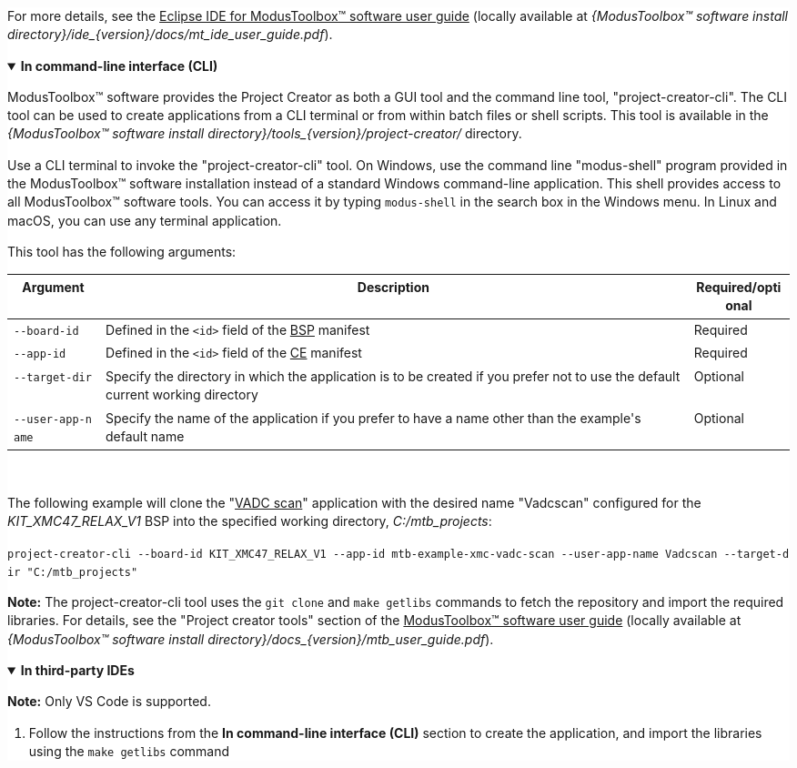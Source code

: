 For more details, see the [Eclipse IDE for ModusToolbox&trade; software user guide](https://www.infineon.com/MTBEclipseIDEUserGuide) (locally available at *{ModusToolbox&trade; software install directory}/ide_{version}/docs/mt_ide_user_guide.pdf*).

</details>

<details open><summary><b>In command-line interface (CLI)</b></summary>

ModusToolbox&trade; software provides the Project Creator as both a GUI tool and the command line tool, "project-creator-cli". The CLI tool can be used to create applications from a CLI terminal or from within batch files or shell scripts. This tool is available in the *{ModusToolbox&trade; software install directory}/tools_{version}/project-creator/* directory.


Use a CLI terminal to invoke the "project-creator-cli" tool. On Windows, use the command line "modus-shell" program provided in the ModusToolbox&trade; software installation instead of a standard Windows command-line application. This shell provides access to all ModusToolbox&trade; software tools. You can access it by typing `modus-shell` in the search box in the Windows menu. In Linux and macOS, you can use any terminal application.

This tool has the following arguments:

Argument | Description | Required/optional
---------|-------------|-----------
`--board-id` | Defined in the `<id>` field of the [BSP](https://github.com/Infineon?q=bsp-manifest&type=&language=&sort=) manifest | Required
`--app-id`   | Defined in the `<id>` field of the [CE](https://github.com/Infineon?q=ce-manifest&type=&language=&sort=) manifest | Required
`--target-dir`| Specify the directory in which the application is to be created if you prefer not to use the default current working directory | Optional
`--user-app-name`| Specify the name of the application if you prefer to have a name other than the example's default name | Optional

<br>

The following example will clone the "[VADC scan](https://github.com/Infineon/mtb-example-xmc-vadc-scan)" application with the desired name "Vadcscan" configured for the *KIT_XMC47_RELAX_V1* BSP into the specified working directory, *C:/mtb_projects*:

   ```
   project-creator-cli --board-id KIT_XMC47_RELAX_V1 --app-id mtb-example-xmc-vadc-scan --user-app-name Vadcscan --target-dir "C:/mtb_projects"
   ```

**Note:** The project-creator-cli tool uses the `git clone` and `make getlibs` commands to fetch the repository and import the required libraries. For details, see the "Project creator tools" section of the [ModusToolbox&trade; software user guide](https://www.infineon.com/ModusToolboxUserGuide) (locally available at *{ModusToolbox&trade; software install directory}/docs_{version}/mtb_user_guide.pdf*).

</details>

<details open><summary><b>In third-party IDEs</b></summary>

**Note:** Only VS Code is supported.

1. Follow the instructions from the **In command-line interface (CLI)** section to create the application, and import the libraries using the `make getlibs` command
